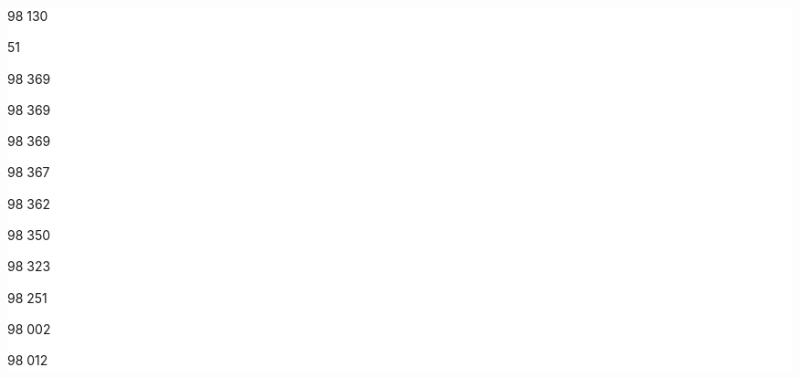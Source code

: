 </td>
      <td width="51">

98 130

</td>
    </tr>
    <tr>
      <td width="51">

51

</td>
      <td width="51">

98 369

</td>
      <td width="51">

98 369

</td>
      <td width="51">

98 369

</td>
      <td width="51">

98 367

</td>
      <td width="51">

98 362

</td>
      <td width="51">

98 350

</td>
      <td width="51">

98 323

</td>
      <td width="51">

98 251

</td>
      <td width="51">

98 002

</td>
      <td width="51">

98 012
